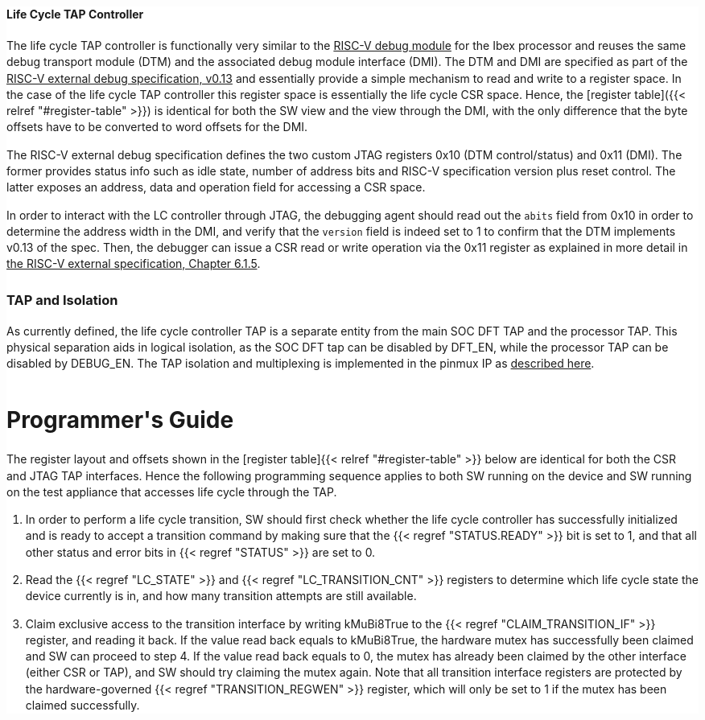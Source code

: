 #### Life Cycle TAP Controller

The life cycle TAP controller is functionally very similar to the [RISC-V debug module](https://github.com/lowRISC/opentitan/blob/master/hw/ip/rv_dm/rtl/rv_dm.sv) for the Ibex processor and reuses the same debug transport module (DTM) and the associated debug module interface (DMI).
The DTM and DMI are specified as part of the [RISC-V external debug specification, v0.13](https://github.com/riscv/riscv-debug-spec/blob/release/riscv-debug-release.pdf) and essentially provide a simple mechanism to read and write to a register space.
In the case of the life cycle TAP controller this register space is essentially the life cycle CSR space.
Hence, the [register table]({{< relref "#register-table" >}}) is identical for both the SW view and the view through the DMI, with the only difference that the byte offsets have to be converted to word offsets for the DMI.

The RISC-V external debug specification defines the two custom JTAG registers 0x10 (DTM control/status) and 0x11 (DMI).
The former provides status info such as idle state, number of address bits and RISC-V specification version plus reset control.
The latter exposes an address, data and operation field for accessing a CSR space.

In order to interact with the LC controller through JTAG, the debugging agent should read out the `abits` field from 0x10 in order to determine the address width in the DMI, and verify that the `version` field is indeed set to 1 to confirm that the DTM implements v0.13 of the spec.
Then, the debugger can issue a CSR read or write operation via the 0x11 register as explained in more detail in [the RISC-V external specification, Chapter 6.1.5](https://github.com/riscv/riscv-debug-spec/blob/release/riscv-debug-release.pdf).

### TAP and Isolation

As currently defined, the life cycle controller TAP is a separate entity from the main SOC DFT TAP and the processor TAP.
This physical separation aids in logical isolation, as the SOC DFT tap can be disabled by DFT_EN, while the processor TAP can be disabled by DEBUG_EN.
The TAP isolation and multiplexing is implemented in the pinmux IP as [described here](../pinmux/README.md#strap-sampling-and-tap-isolation).

# Programmer's Guide

The register layout and offsets shown in the [register table]{{< relref "#register-table" >}} below are identical for both the CSR and JTAG TAP interfaces.
Hence the following programming sequence applies to both SW running on the device and SW running on the test appliance that accesses life cycle through the TAP.

1. In order to perform a life cycle transition, SW should first check whether the life cycle controller has successfully initialized and is ready to accept a transition command by making sure that the {{< regref "STATUS.READY" >}} bit is set to 1, and that all other status and error bits in {{< regref "STATUS" >}} are set to 0.

2. Read the {{< regref "LC_STATE" >}} and {{< regref "LC_TRANSITION_CNT" >}} registers to determine which life cycle state the device currently is in, and how many transition attempts are still available.

3. Claim exclusive access to the transition interface by writing kMuBi8True to the {{< regref "CLAIM_TRANSITION_IF" >}} register, and reading it back. If the value read back equals to kMuBi8True, the hardware mutex has successfully been claimed and SW can proceed to step 4. If the value read back equals to 0, the mutex has already been claimed by the other interface (either CSR or TAP), and SW should try claiming the mutex again.
Note that all transition interface registers are protected by the hardware-governed {{< regref "TRANSITION_REGWEN" >}} register, which will only be set to 1 if the mutex has been claimed successfully.

